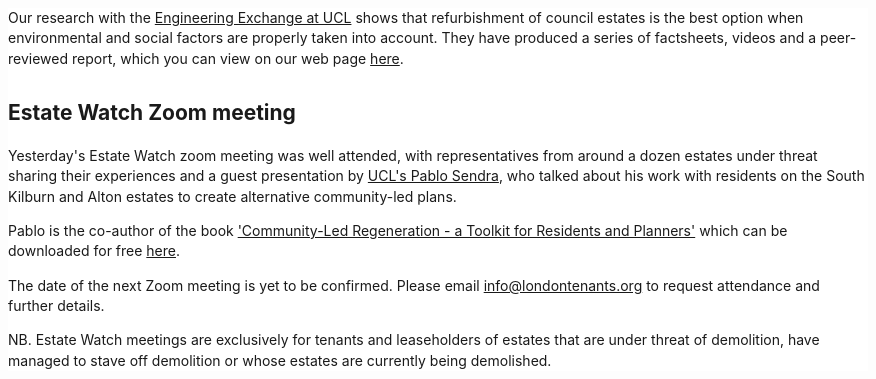 Our research with the [Engineering Exchange at UCL](https://www.ucl.ac.uk/engineering-exchange/) shows that refurbishment of council estates is the best option when environmental and social factors are properly taken into account.
They have produced a series of factsheets, videos and a peer-reviewed report, which you can view on our web page [here](https://estatewatch.london/refurbishment/).


## Estate Watch Zoom meeting
Yesterday's Estate Watch zoom meeting was well attended, with representatives from around a dozen estates under threat sharing their experiences and a guest presentation by [UCL's Pablo Sendra](https://www.ucl.ac.uk/bartlett/planning/dr-pablo-sendra-fernandez), who talked about his work with residents on the South Kilburn and Alton estates to create alternative community-led plans.

Pablo is the co-author of the book ['Community-Led Regeneration - a Toolkit for Residents and Planners'](https://www.uclpress.co.uk/products/125696) which can be downloaded for free [here](https://www.uclpress.co.uk/products/125696).

The date of the next Zoom meeting is yet to be confirmed. Please email info@londontenants.org to request attendance and further details.

NB. Estate Watch meetings are exclusively for tenants and leaseholders of estates that are under threat of demolition, have managed to stave off demolition or whose estates are currently being demolished.


<meta name="twitter:card" content="summary" />
<meta name="twitter:site" content="@LondonTenants" />
<meta name="twitter:creator" content="@justspace7" />
<meta property="og:url" content="https://estatewatch.london/january-news-roundup/" />
<meta property="og:title" content="Estate Watch news roundup - Dec/January" />
<meta property="og:description" content="More estate demolitions rushed through ahead of funding changes and more post-ballot tenure mix changes." />
<meta property="og:image" content="https://estatewatch.london/images/highlanecle.png" />
